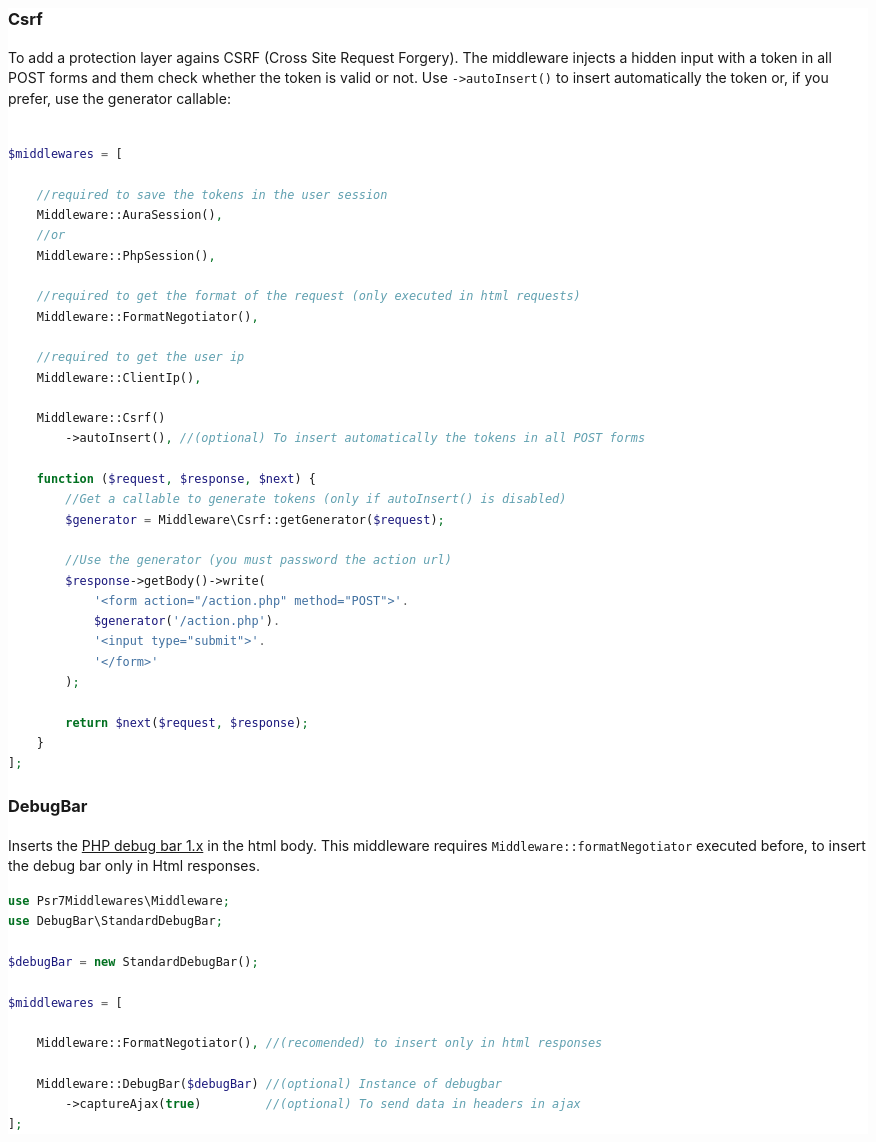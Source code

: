 ### Csrf

To add a protection layer agains CSRF (Cross Site Request Forgery). The middleware injects a hidden input with a token in all POST forms and them check whether the token is valid or not. Use `->autoInsert()` to insert automatically the token or, if you prefer, use the generator callable:

```php

$middlewares = [

    //required to save the tokens in the user session
    Middleware::AuraSession(),
    //or
    Middleware::PhpSession(),

    //required to get the format of the request (only executed in html requests)
    Middleware::FormatNegotiator(),

    //required to get the user ip
    Middleware::ClientIp(),

    Middleware::Csrf()
        ->autoInsert(), //(optional) To insert automatically the tokens in all POST forms

    function ($request, $response, $next) {
        //Get a callable to generate tokens (only if autoInsert() is disabled)
        $generator = Middleware\Csrf::getGenerator($request);

        //Use the generator (you must password the action url)
        $response->getBody()->write(
            '<form action="/action.php" method="POST">'.
            $generator('/action.php').
            '<input type="submit">'.
            '</form>'
        );

        return $next($request, $response);
    }
];
```

### DebugBar

Inserts the [PHP debug bar 1.x](http://phpdebugbar.com/) in the html body. This middleware requires `Middleware::formatNegotiator` executed before, to insert the debug bar only in Html responses.

```php
use Psr7Middlewares\Middleware;
use DebugBar\StandardDebugBar;

$debugBar = new StandardDebugBar();

$middlewares = [

    Middleware::FormatNegotiator(), //(recomended) to insert only in html responses

    Middleware::DebugBar($debugBar) //(optional) Instance of debugbar
        ->captureAjax(true)         //(optional) To send data in headers in ajax
];
```
